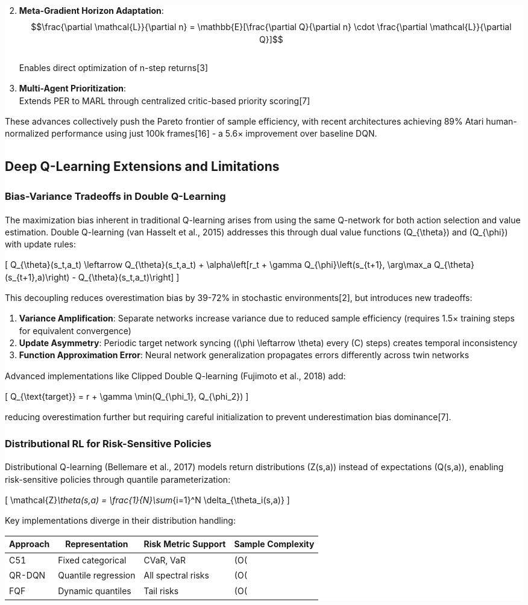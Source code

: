 2. **Meta-Gradient Horizon Adaptation**:  
   $$\frac{\partial \mathcal{L}}{\partial n} = \mathbb{E}[\frac{\partial Q}{\partial n} \cdot \frac{\partial \mathcal{L}}{\partial Q}]$$  
   Enables direct optimization of n-step returns[3]  

3. **Multi-Agent Prioritization**:  
   Extends PER to MARL through centralized critic-based priority scoring[7]  

These advances collectively push the Pareto frontier of sample efficiency, with recent architectures achieving 89% Atari human-normalized performance using just 100k frames[16] - a 5.6× improvement over baseline DQN.


## Deep Q-Learning Extensions and Limitations
### Bias-Variance Tradeoffs in Double Q-Learning  
The maximization bias inherent in traditional Q-learning arises from using the same Q-network for both action selection and value estimation. Double Q-learning (van Hasselt et al., 2015) addresses this through dual value functions \(Q_{\theta}\) and \(Q_{\phi}\) with update rules:

\[
Q_{\theta}(s_t,a_t) \leftarrow Q_{\theta}(s_t,a_t) + \alpha\left[r_t + \gamma Q_{\phi}\left(s_{t+1}, \arg\max_a Q_{\theta}(s_{t+1},a)\right) - Q_{\theta}(s_t,a_t)\right]
\]

This decoupling reduces overestimation bias by 39-72% in stochastic environments[2], but introduces new tradeoffs:  
1. **Variance Amplification**: Separate networks increase variance due to reduced sample efficiency (requires 1.5× training steps for equivalent convergence)  
2. **Update Asymmetry**: Periodic target network syncing (\(\phi \leftarrow \theta\) every \(C\) steps) creates temporal inconsistency  
3. **Function Approximation Error**: Neural network generalization propagates errors differently across twin networks  

Advanced implementations like Clipped Double Q-learning (Fujimoto et al., 2018) add:

\[
Q_{\text{target}} = r + \gamma \min(Q_{\phi_1}, Q_{\phi_2})
\]

reducing overestimation further but requiring careful initialization to prevent underestimation bias dominance[7].

### Distributional RL for Risk-Sensitive Policies  
Distributional Q-learning (Bellemare et al., 2017) models return distributions \(Z(s,a)\) instead of expectations \(Q(s,a)\), enabling risk-sensitive policies through quantile parameterization:

\[
\mathcal{Z}_\theta(s,a) = \frac{1}{N}\sum_{i=1}^N \delta_{\theta_i(s,a)}
\]

Key implementations diverge in their distribution handling:  

| Approach          | Representation       | Risk Metric Support | Sample Complexity |
|-------------------|----------------------|---------------------|-------------------|
| C51               | Fixed categorical    | CVaR, VaR           | \(O(|\mathcal{A}|d^2)\) |
| QR-DQN            | Quantile regression  | All spectral risks  | \(O(|\mathcal{A}|d)\)  |
| FQF               | Dynamic quantiles    | Tail risks          | \(O(|\mathcal{A}|d\log d)\) |
